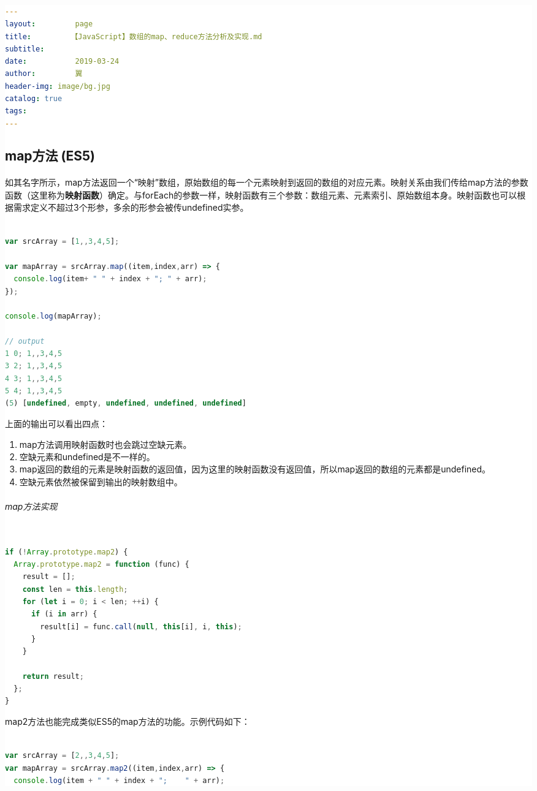 ```yaml
---
layout:         page
title:         【JavaScript】数组的map、reduce方法分析及实现.md
subtitle:       
date:           2019-03-24
author:         翼
header-img: image/bg.jpg
catalog: true
tags:
---
```


## map方法 (ES5)
如其名字所示，map方法返回一个“映射”数组，原始数组的每一个元素映射到返回的数组的对应元素。映射关系由我们传给map方法的参数函数（这里称为**映射函数**）确定。与forEach的参数一样，映射函数有三个参数：数组元素、元素索引、原始数组本身。映射函数也可以根据需求定义不超过3个形参，多余的形参会被传undefined实参。
```JavaScript

var srcArray = [1,,3,4,5];

var mapArray = srcArray.map((item,index,arr) => {
  console.log(item+ " " + index + "; " + arr);
});

console.log(mapArray);

// output
1 0; 1,,3,4,5
3 2; 1,,3,4,5
4 3; 1,,3,4,5
5 4; 1,,3,4,5
(5) [undefined, empty, undefined, undefined, undefined]

```
上面的输出可以看出四点：
1. map方法调用映射函数时也会跳过空缺元素。
2. 空缺元素和undefined是不一样的。
3. map返回的数组的元素是映射函数的返回值，因为这里的映射函数没有返回值，所以map返回的数组的元素都是undefined。
4. 空缺元素依然被保留到输出的映射数组中。

###### map方法实现
```JavaScript

if (!Array.prototype.map2) {
  Array.prototype.map2 = function (func) {
    result = [];
    const len = this.length;
    for (let i = 0; i < len; ++i) {
      if (i in arr) {
        result[i] = func.call(null, this[i], i, this);
      }
    }

    return result;
  };
}

```
map2方法也能完成类似ES5的map方法的功能。示例代码如下：
```JavaScript

var srcArray = [2,,3,4,5];
var mapArray = srcArray.map2((item,index,arr) => {
  console.log(item + " " + index + ";    " + arr);
```